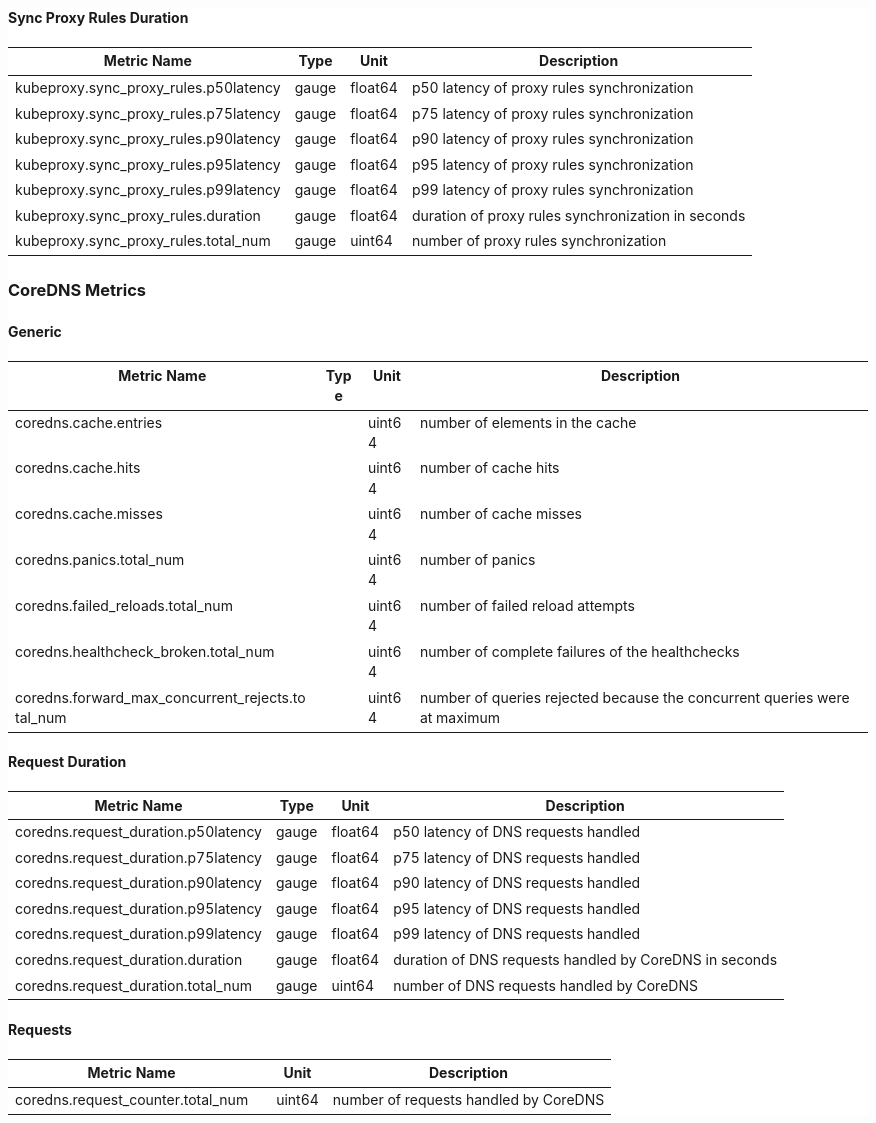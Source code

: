 #### Sync Proxy Rules Duration
|Metric Name| Type  | Unit    | Description                                        |
|----|-------|---------|----------------------------------------------------|
|kubeproxy.sync_proxy_rules.p50latency| gauge | float64 | p50 latency of proxy rules synchronization         |
|kubeproxy.sync_proxy_rules.p75latency| gauge | float64 | p75 latency of proxy rules synchronization         |
|kubeproxy.sync_proxy_rules.p90latency| gauge | float64 | p90 latency of proxy rules synchronization         |
|kubeproxy.sync_proxy_rules.p95latency| gauge | float64 | p95 latency of proxy rules synchronization         |
|kubeproxy.sync_proxy_rules.p99latency| gauge | float64 | p99 latency of proxy rules synchronization         |
|kubeproxy.sync_proxy_rules.duration| gauge | float64 | duration of proxy rules synchronization in seconds |
|kubeproxy.sync_proxy_rules.total_num| gauge | uint64  | number of proxy rules synchronization |

### CoreDNS Metrics
#### Generic
|Metric Name| Type | Unit   | Description                                                               |
|----|------|--------|---------------------------------------------------------------------------|
|coredns.cache.entries|      | uint64 | number of elements in the cache                                           |
|coredns.cache.hits|      | uint64 | number of cache hits                                                      |
|coredns.cache.misses|      | uint64 | number of cache misses                                                    |
|coredns.panics.total_num|      | uint64 | number of panics                                                          |
|coredns.failed_reloads.total_num|      | uint64 | number of failed reload attempts                                          |
|coredns.healthcheck_broken.total_num|      | uint64 | number of complete failures of the healthchecks                           |
|coredns.forward_max_concurrent_rejects.total_num|      | uint64 | number of queries rejected because the concurrent queries were at maximum |

#### Request Duration
|Metric Name| Type  | Unit    | Description                                            |
|----|-------|---------|--------------------------------------------------------|
|coredns.request_duration.p50latency| gauge | float64 | p50 latency of DNS requests handled                    |
|coredns.request_duration.p75latency| gauge | float64 | p75 latency of DNS requests handled                    |
|coredns.request_duration.p90latency| gauge | float64 | p90 latency of DNS requests handled                    |
|coredns.request_duration.p95latency| gauge | float64 | p95 latency of DNS requests handled                    |
|coredns.request_duration.p99latency| gauge | float64 | p99 latency of DNS requests handled                    |
|coredns.request_duration.duration| gauge | float64 | duration of DNS requests handled by CoreDNS in seconds |
|coredns.request_duration.total_num| gauge | uint64  | number of DNS requests handled by CoreDNS |

#### Requests
|Metric Name| | Unit   | Description                           |
|----|-|--------|---------------------------------------|
|coredns.request_counter.total_num| | uint64 | number of requests handled by CoreDNS |
